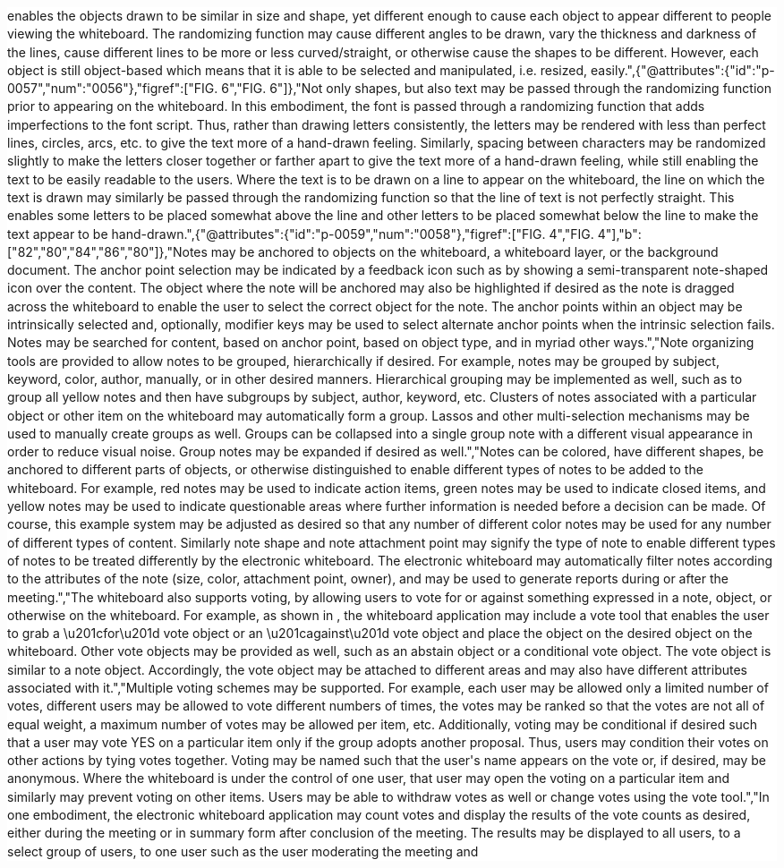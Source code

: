 enables the objects drawn to be similar in size and shape, yet different enough to cause each object to appear different to people viewing the whiteboard. The randomizing function may cause different angles to be drawn, vary the thickness and darkness of the lines, cause different lines to be more or less curved\/straight, or otherwise cause the shapes to be different. However, each object is still object-based which means that it is able to be selected and manipulated, i.e. resized, easily.",{"@attributes":{"id":"p-0057","num":"0056"},"figref":["FIG. 6","FIG. 6"]},"Not only shapes, but also text may be passed through the randomizing function  prior to appearing on the whiteboard. In this embodiment, the font is passed through a randomizing function that adds imperfections to the font script. Thus, rather than drawing letters consistently, the letters may be rendered with less than perfect lines, circles, arcs, etc. to give the text more of a hand-drawn feeling. Similarly, spacing between characters may be randomized slightly to make the letters closer together or farther apart to give the text more of a hand-drawn feeling, while still enabling the text to be easily readable to the users. Where the text is to be drawn on a line to appear on the whiteboard, the line on which the text is drawn may similarly be passed through the randomizing function so that the line of text is not perfectly straight. This enables some letters to be placed somewhat above the line and other letters to be placed somewhat below the line to make the text appear to be hand-drawn.",{"@attributes":{"id":"p-0059","num":"0058"},"figref":["FIG. 4","FIG. 4"],"b":["82","80","84","86","80"]},"Notes may be anchored to objects on the whiteboard, a whiteboard layer, or the background document. The anchor point selection may be indicated by a feedback icon such as by showing a semi-transparent note-shaped icon over the content. The object where the note will be anchored may also be highlighted if desired as the note is dragged across the whiteboard to enable the user to select the correct object for the note. The anchor points within an object may be intrinsically selected and, optionally, modifier keys may be used to select alternate anchor points when the intrinsic selection fails. Notes may be searched for content, based on anchor point, based on object type, and in myriad other ways.","Note organizing tools are provided to allow notes to be grouped, hierarchically if desired. For example, notes may be grouped by subject, keyword, color, author, manually, or in other desired manners. Hierarchical grouping may be implemented as well, such as to group all yellow notes and then have subgroups by subject, author, keyword, etc. Clusters of notes associated with a particular object or other item on the whiteboard may automatically form a group. Lassos and other multi-selection mechanisms may be used to manually create groups as well. Groups can be collapsed into a single group note with a different visual appearance in order to reduce visual noise. Group notes may be expanded if desired as well.","Notes can be colored, have different shapes, be anchored to different parts of objects, or otherwise distinguished to enable different types of notes to be added to the whiteboard. For example, red notes may be used to indicate action items, green notes may be used to indicate closed items, and yellow notes may be used to indicate questionable areas where further information is needed before a decision can be made. Of course, this example system may be adjusted as desired so that any number of different color notes may be used for any number of different types of content. Similarly note shape and note attachment point may signify the type of note to enable different types of notes to be treated differently by the electronic whiteboard. The electronic whiteboard may automatically filter notes according to the attributes of the note (size, color, attachment point, owner), and may be used to generate reports during or after the meeting.","The whiteboard also supports voting, by allowing users to vote for or against something expressed in a note, object, or otherwise on the whiteboard. For example, as shown in , the whiteboard application may include a vote tool  that enables the user to grab a \u201cfor\u201d vote object or an \u201cagainst\u201d vote object and place the object on the desired object on the whiteboard. Other vote objects may be provided as well, such as an abstain object or a conditional vote object. The vote object is similar to a note object. Accordingly, the vote object may be attached to different areas and may also have different attributes associated with it.","Multiple voting schemes may be supported. For example, each user may be allowed only a limited number of votes, different users may be allowed to vote different numbers of times, the votes may be ranked so that the votes are not all of equal weight, a maximum number of votes may be allowed per item, etc. Additionally, voting may be conditional if desired such that a user may vote YES on a particular item only if the group adopts another proposal. Thus, users may condition their votes on other actions by tying votes together. Voting may be named such that the user's name appears on the vote or, if desired, may be anonymous. Where the whiteboard is under the control of one user, that user may open the voting on a particular item and similarly may prevent voting on other items. Users may be able to withdraw votes as well or change votes using the vote tool.","In one embodiment, the electronic whiteboard application may count votes and display the results of the vote counts as desired, either during the meeting or in summary form after conclusion of the meeting. The results may be displayed to all users, to a select group of users, to one user such as the user moderating the meeting and